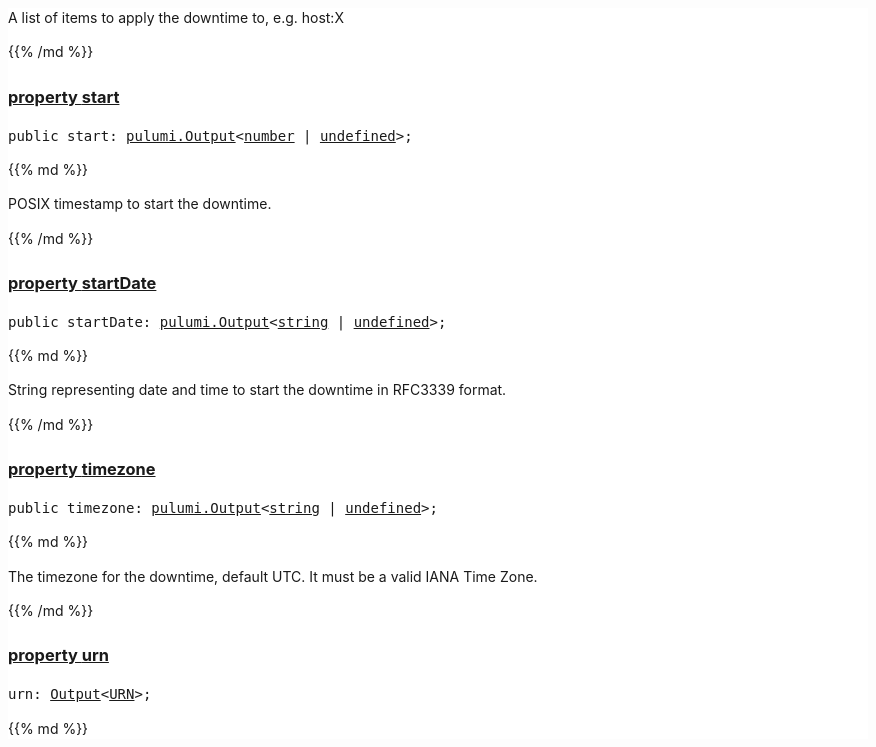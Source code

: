 A list of items to apply the downtime to, e.g. host:X

{{% /md %}}
</div>
<h3 class="pdoc-member-header" id="Downtime-start">
<a class="pdoc-child-name" href="https://github.com/pulumi/pulumi-datadog/blob/0127400decf44f1c0713cd7a31395750b862fb1d/sdk/nodejs/downtime.ts#L96">property <b>start</b></a>
</h3>
<div class="pdoc-member-contents">
<pre class="highlight"><span class='kd'>public </span>start: <a href='/docs/reference/pkg/nodejs/pulumi/pulumi/#Output'>pulumi.Output</a>&lt;<span class='kd'><a href='https://developer.mozilla.org/en-US/docs/Web/JavaScript/Reference/Global_Objects/Number'>number</a></span> | <span class='kd'><a href='https://developer.mozilla.org/en-US/docs/Web/JavaScript/Reference/Global_Objects/undefined'>undefined</a></span>&gt;;</pre>
{{% md %}}

POSIX timestamp to start the downtime.

{{% /md %}}
</div>
<h3 class="pdoc-member-header" id="Downtime-startDate">
<a class="pdoc-child-name" href="https://github.com/pulumi/pulumi-datadog/blob/0127400decf44f1c0713cd7a31395750b862fb1d/sdk/nodejs/downtime.ts#L100">property <b>startDate</b></a>
</h3>
<div class="pdoc-member-contents">
<pre class="highlight"><span class='kd'>public </span>startDate: <a href='/docs/reference/pkg/nodejs/pulumi/pulumi/#Output'>pulumi.Output</a>&lt;<span class='kd'><a href='https://developer.mozilla.org/en-US/docs/Web/JavaScript/Reference/Global_Objects/String'>string</a></span> | <span class='kd'><a href='https://developer.mozilla.org/en-US/docs/Web/JavaScript/Reference/Global_Objects/undefined'>undefined</a></span>&gt;;</pre>
{{% md %}}

String representing date and time to start the downtime in RFC3339 format.

{{% /md %}}
</div>
<h3 class="pdoc-member-header" id="Downtime-timezone">
<a class="pdoc-child-name" href="https://github.com/pulumi/pulumi-datadog/blob/0127400decf44f1c0713cd7a31395750b862fb1d/sdk/nodejs/downtime.ts#L104">property <b>timezone</b></a>
</h3>
<div class="pdoc-member-contents">
<pre class="highlight"><span class='kd'>public </span>timezone: <a href='/docs/reference/pkg/nodejs/pulumi/pulumi/#Output'>pulumi.Output</a>&lt;<span class='kd'><a href='https://developer.mozilla.org/en-US/docs/Web/JavaScript/Reference/Global_Objects/String'>string</a></span> | <span class='kd'><a href='https://developer.mozilla.org/en-US/docs/Web/JavaScript/Reference/Global_Objects/undefined'>undefined</a></span>&gt;;</pre>
{{% md %}}

The timezone for the downtime, default UTC. It must be a valid IANA Time Zone.

{{% /md %}}
</div>
<h3 class="pdoc-member-header" id="Downtime-urn">
<a class="pdoc-child-name" href="https://github.com/pulumi/pulumi-datadog/blob/0127400decf44f1c0713cd7a31395750b862fb1d/sdk/nodejs/node_modules/@pulumi/pulumi/resource.d.ts#L17">property <b>urn</b></a>
</h3>
<div class="pdoc-member-contents">
<pre class="highlight"><span class='kd'></span>urn: <a href='/docs/reference/pkg/nodejs/pulumi/pulumi/#Output'>Output</a>&lt;<a href='/docs/reference/pkg/nodejs/pulumi/pulumi/#URN'>URN</a>&gt;;</pre>
{{% md %}}
